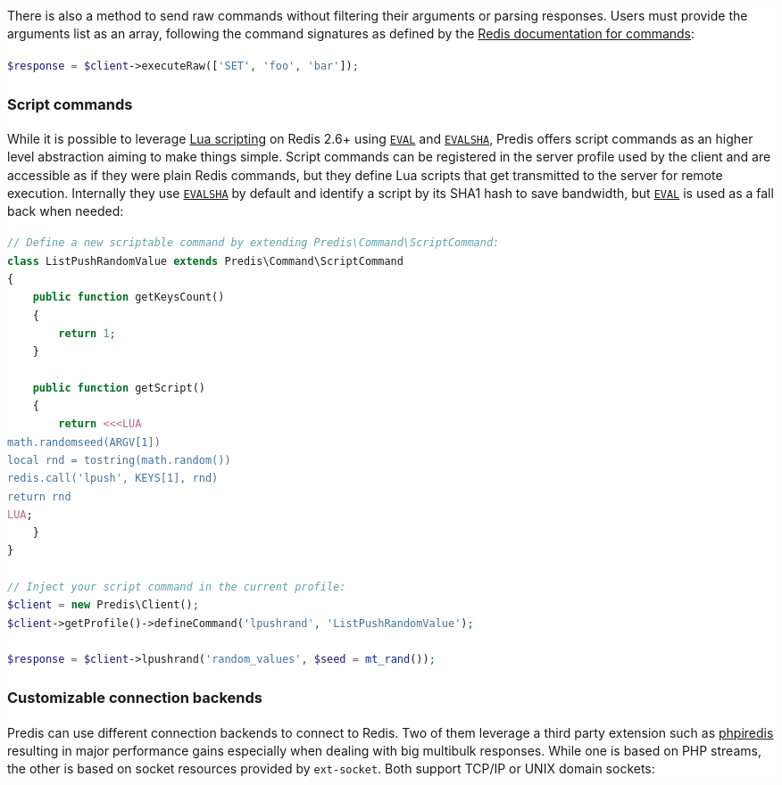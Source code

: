 There is also a method to send raw commands without filtering their arguments or parsing responses.
Users must provide the arguments list as an array, following the command signatures as defined by
the [Redis documentation for commands](http://redis.io/commands):

```php
$response = $client->executeRaw(['SET', 'foo', 'bar']);
```


### Script commands ###

While it is possible to leverage [Lua scripting](http://redis.io/commands/eval) on Redis 2.6+ using
[`EVAL`](http://redis.io/commands/eval) and [`EVALSHA`](http://redis.io/commands/evalsha), Predis
offers script commands as an higher level abstraction aiming to make things simple. Script commands
can be registered in the server profile used by the client and are accessible as if they were plain
Redis commands, but they define Lua scripts that get transmitted to the server for remote execution.
Internally they use [`EVALSHA`](http://redis.io/commands/evalsha) by default and identify a script
by its SHA1 hash to save bandwidth, but [`EVAL`](http://redis.io/commands/eval) is used as a fall
back when needed:

```php
// Define a new scriptable command by extending Predis\Command\ScriptCommand:
class ListPushRandomValue extends Predis\Command\ScriptCommand
{
    public function getKeysCount()
    {
        return 1;
    }

    public function getScript()
    {
        return <<<LUA
math.randomseed(ARGV[1])
local rnd = tostring(math.random())
redis.call('lpush', KEYS[1], rnd)
return rnd
LUA;
    }
}

// Inject your script command in the current profile:
$client = new Predis\Client();
$client->getProfile()->defineCommand('lpushrand', 'ListPushRandomValue');

$response = $client->lpushrand('random_values', $seed = mt_rand());
```


### Customizable connection backends ###

Predis can use different connection backends to connect to Redis. Two of them leverage a third party
extension such as [phpiredis](https://github.com/nrk/phpiredis) resulting in major performance gains
especially when dealing with big multibulk responses. While one is based on PHP streams, the other
is based on socket resources provided by `ext-socket`. Both support TCP/IP or UNIX domain sockets:
